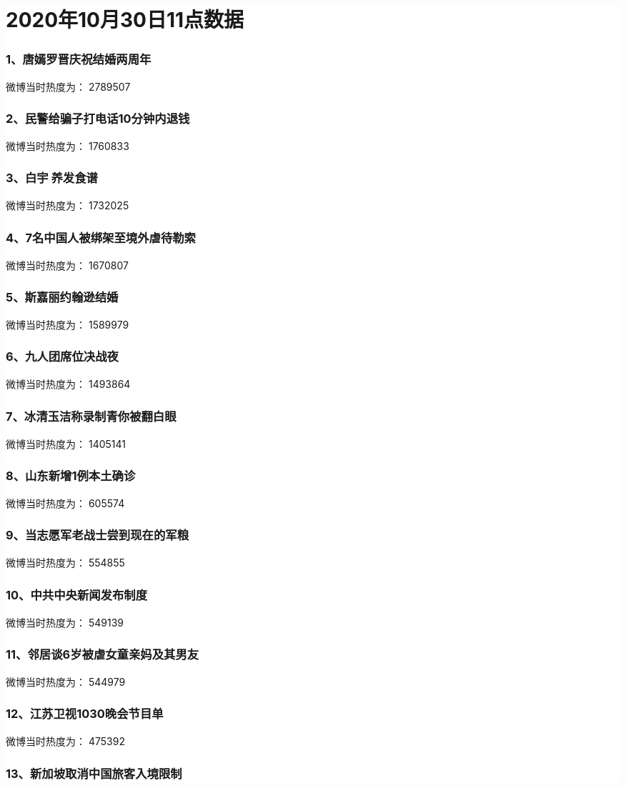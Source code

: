 #  2020年10月30日11点数据

### 1、唐嫣罗晋庆祝结婚两周年

微博当时热度为： 2789507

### 2、民警给骗子打电话10分钟内退钱

微博当时热度为： 1760833

### 3、白宇 养发食谱

微博当时热度为： 1732025

### 4、7名中国人被绑架至境外虐待勒索

微博当时热度为： 1670807

### 5、斯嘉丽约翰逊结婚

微博当时热度为： 1589979

### 6、九人团席位决战夜

微博当时热度为： 1493864

### 7、冰清玉洁称录制青你被翻白眼

微博当时热度为： 1405141

### 8、山东新增1例本土确诊

微博当时热度为： 605574

### 9、当志愿军老战士尝到现在的军粮

微博当时热度为： 554855

### 10、中共中央新闻发布制度

微博当时热度为： 549139

### 11、邻居谈6岁被虐女童亲妈及其男友

微博当时热度为： 544979

### 12、江苏卫视1030晚会节目单

微博当时热度为： 475392

### 13、新加坡取消中国旅客入境限制
